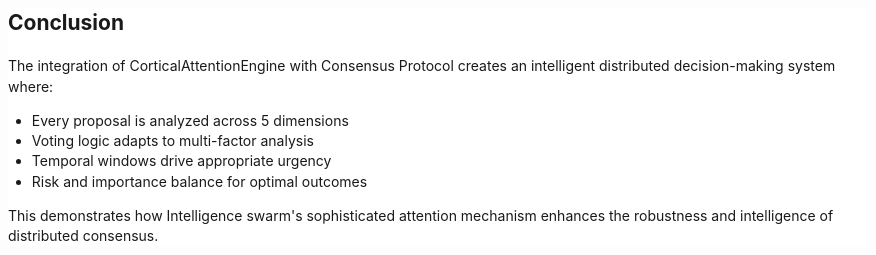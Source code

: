 ## Conclusion

The integration of CorticalAttentionEngine with Consensus Protocol creates an intelligent distributed decision-making system where:
- Every proposal is analyzed across 5 dimensions
- Voting logic adapts to multi-factor analysis
- Temporal windows drive appropriate urgency
- Risk and importance balance for optimal outcomes

This demonstrates how Intelligence swarm's sophisticated attention mechanism enhances the robustness and intelligence of distributed consensus.